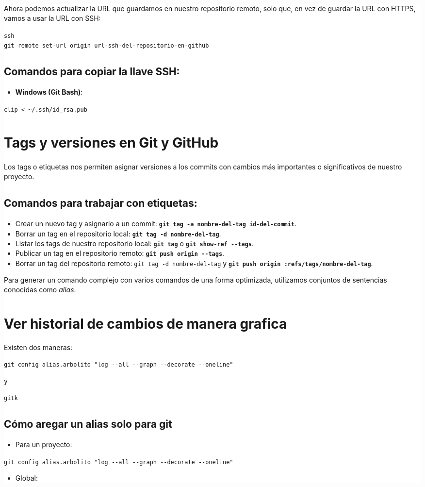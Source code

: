 Ahora podemos actualizar la URL que guardamos en nuestro repositorio remoto, solo que, en vez de guardar la URL con HTTPS, vamos a usar la URL con SSH:

```
ssh
git remote set-url origin url-ssh-del-repositorio-en-github
```

## Comandos para copiar la llave SSH:

-   **Windows (Git Bash)**:

```
clip < ~/.ssh/id_rsa.pub
```

# Tags y versiones en Git y GitHub

Los tags o etiquetas nos permiten asignar versiones a los commits con cambios más importantes o significativos de nuestro proyecto.

## Comandos para trabajar con etiquetas:

-   Crear un nuevo tag y asignarlo a un commit: **`git tag -a nombre-del-tag id-del-commit`**.
-   Borrar un tag en el repositorio local: **`git tag -d nombre-del-tag`**.
-   Listar los tags de nuestro repositorio local: **`git tag`** o **`git show-ref --tags`**.
-   Publicar un tag en el repositorio remoto: **`git push origin --tags`**.
-   Borrar un tag del repositorio remoto: `git tag -d nombre-del-tag` y **`git push origin :refs/tags/nombre-del-tag`**.

Para generar un comando complejo con varios comandos de una forma optimizada, utilizamos conjuntos de sentencias conocidas como _alias_.

# Ver historial de cambios de manera grafica

Existen dos maneras:
```
git config alias.arbolito "log --all --graph --decorate --oneline"
```

y 
```
gitk
```

## Cómo aregar un alias solo para git

-   Para un proyecto:

```
git config alias.arbolito "log --all --graph --decorate --oneline"
```

-   Global:
